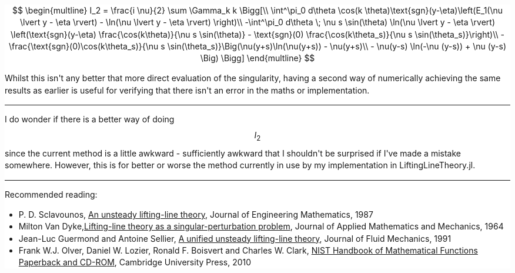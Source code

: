 $$
\begin{multline}
I_2 = \frac{i \nu}{2} \sum \Gamma_k k \Bigg[\\
\int^\pi_0 d\theta \cos(k \theta)\text{sgn}(y-\eta)\left(E_1(\nu \lvert y - \eta \rvert) - \ln(\nu \lvert y - \eta \rvert) \right)\\
-\int^\pi_0 d\theta \; \nu s \sin(\theta) \ln(\nu \lvert y - \eta \rvert) \left(\text{sgn}(y-\eta) \frac{\cos(k\theta)}{\nu s \sin(\theta)} - \text{sgn}(0) \frac{\cos(k\theta_s)}{\nu s \sin(\theta_s)}\right)\\
-\frac{\text{sgn}(0)\cos(k\theta_s)}{\nu s \sin(\theta_s)}\Big(\nu(y+s)\ln(\nu(y+s)) - \nu(y+s)\\ - \nu(y-s) \ln(-\nu (y-s)) + \nu (y-s) \Big)
\Bigg]
\end{multline}
$$

Whilst this isn't any better that more direct evaluation of the singularity, having a second way of numerically achieving the same results as earlier is useful for verifying that there isn't an error in the maths or implementation.

---

I do wonder if there is a better way of doing  $$I_2$$ since the current method is a little awkward - sufficiently awkward that I shouldn't be surprised if I've made a mistake somewhere. However, this is for better or worse the method currently in use by my implementation in LiftingLineTheory.jl.

---

Recommended reading:

* P. D. Sclavounos, [An unsteady lifting-line theory](https://www.doi.org/10.1007/bf00127464), Journal of Engineering Mathematics, 1987
* Milton Van Dyke,[Lifting-line theory as a singular-perturbation problem](https://www.doi.org/10.1016/0021-8928(64)90134-0), Journal of Applied Mathematics and Mechanics, 1964 
* Jean-Luc Guermond and Antoine Sellier, [A unified unsteady lifting-line theory](https://www.doi.org/10.1017/s0022112091003099), Journal of Fluid Mechanics, 1991 
* Frank W.J. Olver, Daniel W. Lozier, Ronald F. Boisvert and Charles W. Clark, [NIST Handbook of Mathematical Functions Paperback and CD-ROM](https://isbnsearch.org/isbn/0521140633), Cambridge University Press, 2010